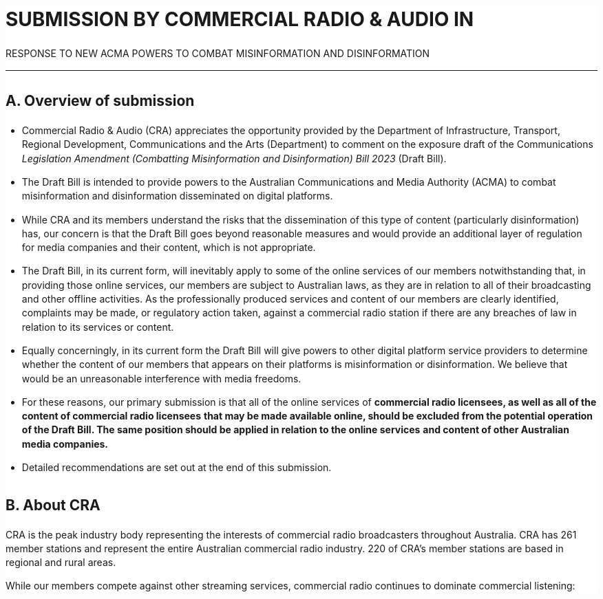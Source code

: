 # SUBMISSION BY COMMERCIAL RADIO & AUDIO IN
 RESPONSE TO NEW ACMA POWERS TO COMBAT
 MISINFORMATION AND DISINFORMATION


-----

## A. Overview of submission

   - Commercial Radio & Audio (CRA) appreciates the opportunity provided by the
Department of Infrastructure, Transport, Regional Development, Communications and
the Arts (Department) to comment on the exposure draft of the Communications
_Legislation Amendment (Combatting Misinformation and Disinformation) Bill 2023_
(Draft Bill).

   - The Draft Bill is intended to provide powers to the Australian Communications and
Media Authority (ACMA) to combat misinformation and disinformation disseminated
on digital platforms.

   - While CRA and its members understand the risks that the dissemination of this type of
content (particularly disinformation) has, our concern is that the Draft Bill goes beyond
reasonable measures and would provide an additional layer of regulation for media
companies and their content, which is not appropriate.

   - The Draft Bill, in its current form, will inevitably apply to some of the online services of
our members notwithstanding that, in providing those online services, our members are
subject to Australian laws, as they are in relation to all of their broadcasting and other
offline activities. As the professionally produced services and content of our members
are clearly identified, complaints may be made, or regulatory action taken, against a
commercial radio station if there are any breaches of law in relation to its services or
content.

   - Equally concerningly, in its current form the Draft Bill will give powers to other digital
platform service providers to determine whether the content of our members that
appears on their platforms is misinformation or disinformation. We believe that would
be an unreasonable interference with media freedoms.

   - For these reasons, our primary submission is that all of the online services of
**commercial radio licensees, as well as all of the content of commercial radio licensees**
**that may be made available online, should be excluded from the potential operation**
**of the Draft Bill. The same position should be applied in relation to the online services**
**and content of other Australian media companies.**

   - Detailed recommendations are set out at the end of this submission.

## B. About CRA

CRA is the peak industry body representing the interests of commercial radio broadcasters
throughout Australia. CRA has 261 member stations and represent the entire Australian
commercial radio industry. 220 of CRA’s member stations are based in regional and rural
areas.

While our members compete against other streaming services, commercial radio continues to
dominate commercial listening:
